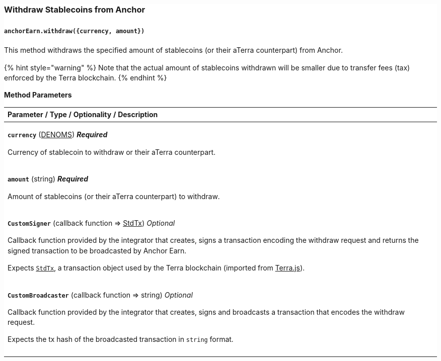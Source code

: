 

### Withdraw Stablecoins from Anchor

#### `anchorEarn.withdraw({currency, amount})`

This method withdraws the specified amount of stablecoins \(or their aTerra counterpart\) from Anchor.

{% hint style="warning" %}
Note that the actual amount of stablecoins withdrawn will be smaller due to transfer fees \(tax\) enforced by the Terra blockchain.
{% endhint %}

**Method Parameters**

<table>
  <thead>
    <tr>
      <th style="text-align:left"><b>Parameter / Type / Optionality / Description</b>
      </th>
    </tr>
  </thead>
  <tbody>
    <tr>
      <td style="text-align:left">
        <p><b><code>currency</code></b> (<a href="anchor-earn-sdk.md#denoms">DENOMS</a>) <em><b>Required</b></em>
        </p>
        <p>Currency of stablecoin to withdraw or their aTerra counterpart.</p>
      </td>
    </tr>
    <tr>
      <td style="text-align:left">
        <p><b><code>amount</code></b> (string) <em><b>Required</b></em>
        </p>
        <p>Amount of stablecoins (or their aTerra counterpart) to withdraw.</p>
      </td>
    </tr>
    <tr>
      <td style="text-align:left">
        <p><b><code>CustomSigner</code></b> (callback function =&gt; <a href="https://terra-project.github.io/terra.js/modules/core_stdtx.stdtx.html">StdTx</a>) <em>Optional</em>
        </p>
        <p>Callback function provided by the integrator that creates, signs a transaction
          encoding the withdraw request and returns the signed transaction to be
          broadcasted by Anchor Earn.</p>
        <p></p>
        <p>Expects <a href="https://terra-project.github.io/terra.js/modules/core_stdtx.stdtx.html"><code>StdTx</code></a>,
          a transaction object used by the Terra blockchain (imported from <a href="https://terra-project.github.io/terra.js/index.html">Terra.js</a>).</p>
      </td>
    </tr>
    <tr>
      <td style="text-align:left">
        <p><b><code>CustomBroadcaster</code></b> (callback function =&gt; string) <em>Optional</em>
        </p>
        <p>Callback function provided by the integrator that creates, signs and broadcasts
          a transaction that encodes the withdraw request.</p>
        <p></p>
        <p>Expects the tx hash of the broadcasted transaction in <code>string</code> format.</p>
      </td>
    </tr>
    <tr>
      <td style="text-align:left">
